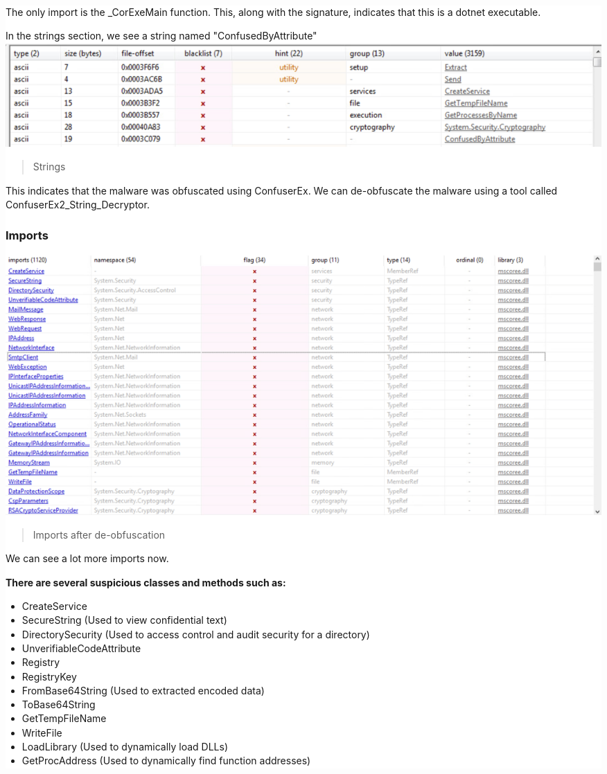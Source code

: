The only import is the \_CorExeMain function. This, along with the signature,  indicates that this is a dotnet executable.

In the strings section, we see a string named "ConfusedByAttribute"
![](/images/Pasted%20image%2020240417115651.png)
> Strings

This indicates that the malware was obfuscated using ConfuserEx. We can de-obfuscate the malware using a tool called ConfuserEx2_String_Decryptor. 

### Imports
![](/images/Pasted%20image%2020240417120109.png)
> Imports after de-obfuscation

We can see a lot more imports now. 

**There are several suspicious classes and methods such as:** 
* CreateService
* SecureString (Used to view confidential text)
* DirectorySecurity (Used to access control and audit security for a directory)
* UnverifiableCodeAttribute
* Registry
* RegistryKey
* FromBase64String (Used to extracted encoded data)
* ToBase64String
* GetTempFileName
* WriteFile
* LoadLibrary (Used to dynamically load DLLs)
* GetProcAddress (Used to dynamically find function addresses)
